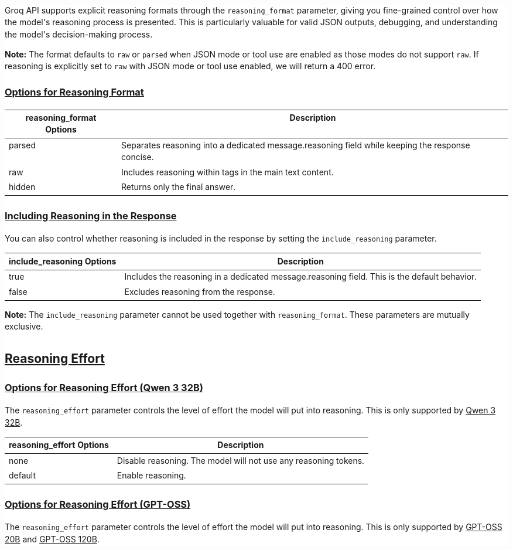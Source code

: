 Groq API supports explicit reasoning formats through the `reasoning_format` parameter, giving you fine-grained control over how the model's reasoning process is presented. This is particularly valuable for valid JSON outputs, debugging, and understanding the model's decision-making process.

**Note:** The format defaults to `raw` or `parsed` when JSON mode or tool use are enabled as those modes do not support `raw`. If reasoning is explicitly set to `raw` with JSON mode or tool use enabled, we will return a 400 error.

### [Options for Reasoning Format](#options-for-reasoning-format)

| reasoning_format Options | Description                                                                                      |
| ------------------------ | ------------------------------------------------------------------------------------------------ |
| parsed                   | Separates reasoning into a dedicated message.reasoning field while keeping the response concise. |
| raw                      | Includes reasoning within <think> tags in the main text content.                                 |
| hidden                   | Returns only the final answer.                                                                   |

### [Including Reasoning in the Response](#including-reasoning-in-the-response)

You can also control whether reasoning is included in the response by setting the `include_reasoning` parameter.

| include_reasoning Options | Description                                                                                  |
| ------------------------- | -------------------------------------------------------------------------------------------- |
| true                      | Includes the reasoning in a dedicated message.reasoning field. This is the default behavior. |
| false                     | Excludes reasoning from the response.                                                        |

**Note:** The `include_reasoning` parameter cannot be used together with `reasoning_format`. These parameters are mutually exclusive.

## [Reasoning Effort](#reasoning-effort)

### [Options for Reasoning Effort (Qwen 3 32B)](#options-for-reasoning-effort-qwen-3-32b)

The `reasoning_effort` parameter controls the level of effort the model will put into reasoning. This is only supported by [Qwen 3 32B](https://console.groq.com/docs/model/qwen3-32b).

| reasoning_effort Options | Description                                                     |
| ------------------------ | --------------------------------------------------------------- |
| none                     | Disable reasoning. The model will not use any reasoning tokens. |
| default                  | Enable reasoning.                                               |

### [Options for Reasoning Effort (GPT-OSS)](#options-for-reasoning-effort-gptoss)

The `reasoning_effort` parameter controls the level of effort the model will put into reasoning. This is only supported by [GPT-OSS 20B](https://console.groq.com/docs/model/openai/gpt-oss-20b) and [GPT-OSS 120B](https://console.groq.com/docs/model/openai/gpt-oss-120b).
